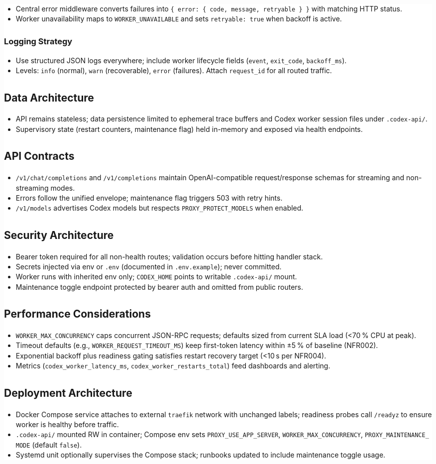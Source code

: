 - Central error middleware converts failures into `{ error: { code, message, retryable } }` with matching HTTP status.
- Worker unavailability maps to `WORKER_UNAVAILABLE` and sets `retryable: true` when backoff is active.

### Logging Strategy

- Use structured JSON logs everywhere; include worker lifecycle fields (`event`, `exit_code`, `backoff_ms`).
- Levels: `info` (normal), `warn` (recoverable), `error` (failures). Attach `request_id` for all routed traffic.

## Data Architecture

- API remains stateless; data persistence limited to ephemeral trace buffers and Codex worker session files under `.codex-api/`.
- Supervisory state (restart counters, maintenance flag) held in-memory and exposed via health endpoints.

## API Contracts

- `/v1/chat/completions` and `/v1/completions` maintain OpenAI-compatible request/response schemas for streaming and non-streaming modes.
- Errors follow the unified envelope; maintenance flag triggers 503 with retry hints.
- `/v1/models` advertises Codex models but respects `PROXY_PROTECT_MODELS` when enabled.

## Security Architecture

- Bearer token required for all non-health routes; validation occurs before hitting handler stack.
- Secrets injected via env or `.env` (documented in `.env.example`); never committed.
- Worker runs with inherited env only; `CODEX_HOME` points to writable `.codex-api/` mount.
- Maintenance toggle endpoint protected by bearer auth and omitted from public routers.

## Performance Considerations

- `WORKER_MAX_CONCURRENCY` caps concurrent JSON-RPC requests; defaults sized from current SLA load (<70 % CPU at peak).
- Timeout defaults (e.g., `WORKER_REQUEST_TIMEOUT_MS`) keep first-token latency within ±5 % of baseline (NFR002).
- Exponential backoff plus readiness gating satisfies restart recovery target (<10 s per NFR004).
- Metrics (`codex_worker_latency_ms`, `codex_worker_restarts_total`) feed dashboards and alerting.

## Deployment Architecture

- Docker Compose service attaches to external `traefik` network with unchanged labels; readiness probes call `/readyz` to ensure worker is healthy before traffic.
- `.codex-api/` mounted RW in container; Compose env sets `PROXY_USE_APP_SERVER`, `WORKER_MAX_CONCURRENCY`, `PROXY_MAINTENANCE_MODE` (default `false`).
- Systemd unit optionally supervises the Compose stack; runbooks updated to include maintenance toggle usage.
